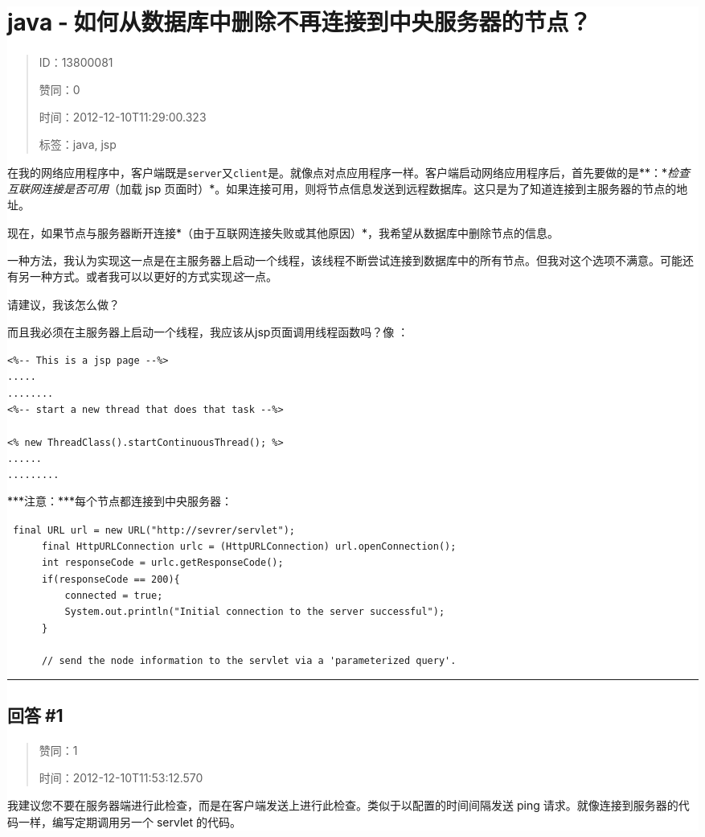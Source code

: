 # java - 如何从数据库中删除不再连接到中央服务器的节点？

> ID：13800081
> 
> 赞同：0
> 
> 时间：2012-12-10T11:29:00.323
> 
> 标签：java, jsp

在我的网络应用程序中，客户端既是`server`又`client`是。就像点对点应用程序一样。客户端启动网络应用程序后，首先要做的是**：**检查互联网连接是否可用*（加载 jsp 页面时）*。如果连接可用，则将节点信息发送到远程数据库。这只是为了知道连接到主服务器的节点的地址。

现在，如果节点与服务器断开连接*（由于互联网连接失败或其他原因）*，我希望从数据库中删除节点的信息。

一种方法，我认为实现这一点是在主服务器上启动一个线程，该线程不断尝试连接到数据库中的所有节点。但我对这个选项不满意。可能还有另一种方式。或者我可以以更好的方式实现*这*一点。

请建议，我该怎么做？

而且我必须在主服务器上启动一个线程，我应该从jsp页面调用线程函数吗？像 ：

```
<%-- This is a jsp page --%>
.....
........
<%-- start a new thread that does that task --%>

<% new ThreadClass().startContinuousThread(); %>
......
......... 
```

***注意：***每个节点都连接到中央服务器：

```
 final URL url = new URL("http://sevrer/servlet");
      final HttpURLConnection urlc = (HttpURLConnection) url.openConnection();
      int responseCode = urlc.getResponseCode();
      if(responseCode == 200){
          connected = true;
          System.out.println("Initial connection to the server successful");
      }

      // send the node information to the servlet via a 'parameterized query'. 
```

* * *

## 回答 #1

> 赞同：1
> 
> 时间：2012-12-10T11:53:12.570

我建议您不要在服务器端进行此检查，而是在客户端发送上进行此检查。类似于以配置的时间间隔发送 ping 请求。就像连接到服务器的代码一样，编写定期调用另一个 servlet 的代码。
